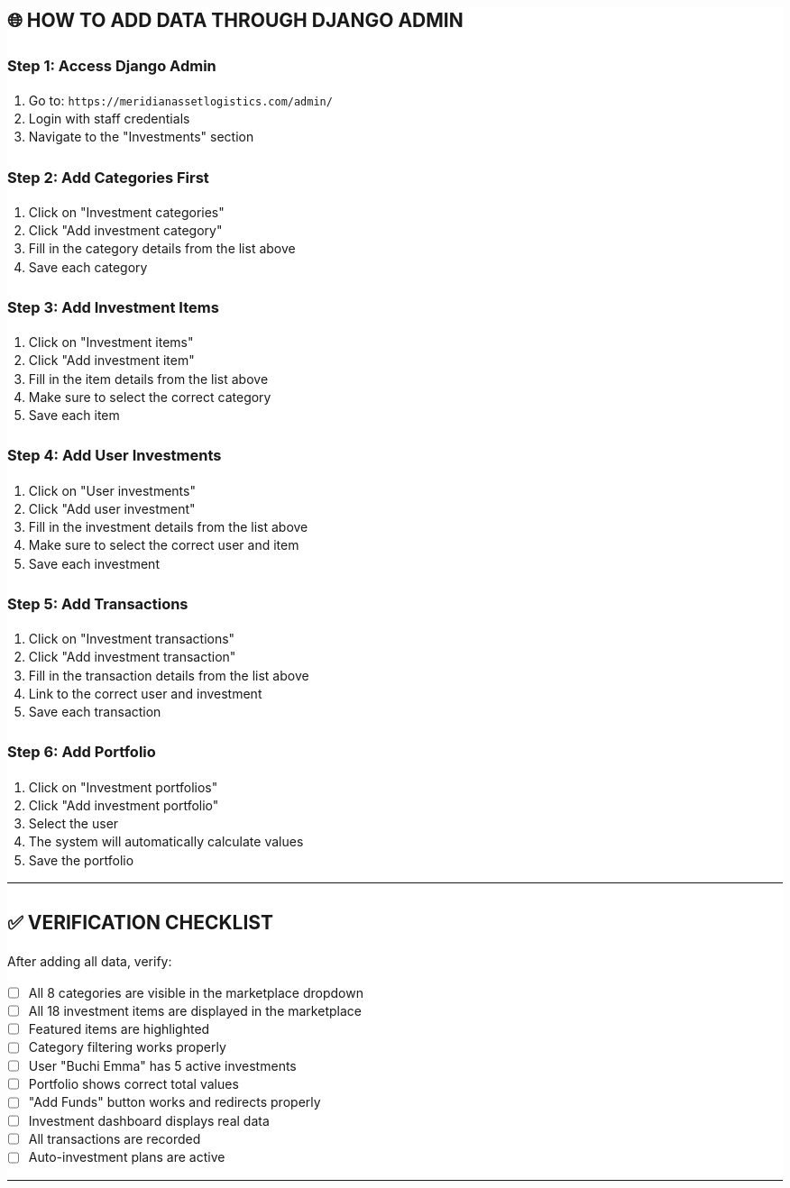 ## 🌐 **HOW TO ADD DATA THROUGH DJANGO ADMIN**

### **Step 1: Access Django Admin**
1. Go to: `https://meridianassetlogistics.com/admin/`
2. Login with staff credentials
3. Navigate to the "Investments" section

### **Step 2: Add Categories First**
1. Click on "Investment categories"
2. Click "Add investment category"
3. Fill in the category details from the list above
4. Save each category

### **Step 3: Add Investment Items**
1. Click on "Investment items"
2. Click "Add investment item"
3. Fill in the item details from the list above
4. Make sure to select the correct category
5. Save each item

### **Step 4: Add User Investments**
1. Click on "User investments"
2. Click "Add user investment"
3. Fill in the investment details from the list above
4. Make sure to select the correct user and item
5. Save each investment

### **Step 5: Add Transactions**
1. Click on "Investment transactions"
2. Click "Add investment transaction"
3. Fill in the transaction details from the list above
4. Link to the correct user and investment
5. Save each transaction

### **Step 6: Add Portfolio**
1. Click on "Investment portfolios"
2. Click "Add investment portfolio"
3. Select the user
4. The system will automatically calculate values
5. Save the portfolio

---

## ✅ **VERIFICATION CHECKLIST**

After adding all data, verify:

- [ ] All 8 categories are visible in the marketplace dropdown
- [ ] All 18 investment items are displayed in the marketplace
- [ ] Featured items are highlighted
- [ ] Category filtering works properly
- [ ] User "Buchi Emma" has 5 active investments
- [ ] Portfolio shows correct total values
- [ ] "Add Funds" button works and redirects properly
- [ ] Investment dashboard displays real data
- [ ] All transactions are recorded
- [ ] Auto-investment plans are active

---